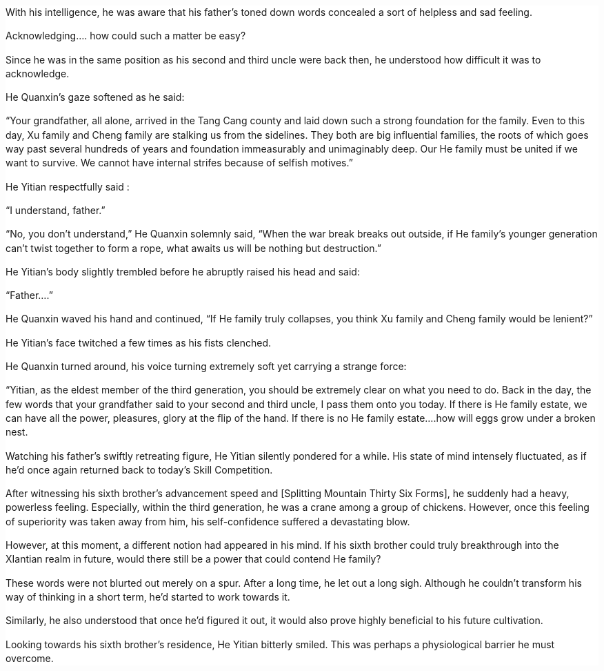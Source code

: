 With his intelligence, he was aware that his father’s toned down words concealed a sort of helpless and sad feeling. 

Acknowledging…. how could such a matter be easy?

Since he was in the same position as his second and third uncle were back then, he understood how difficult it was to acknowledge.

He Quanxin’s gaze softened as he said:

“Your grandfather, all alone, arrived in the Tang Cang county and laid down such a strong foundation for the family. Even to this day, Xu family and Cheng family are stalking us from the sidelines. They both are big influential families, the roots of which goes way past several hundreds of years and foundation immeasurably and unimaginably deep. Our He family must be united if we want to survive. We cannot have internal strifes because of selfish motives.”

He Yitian respectfully said :

“I understand, father.”

“No, you don’t understand,” He Quanxin solemnly said, “When the war break breaks out outside, if He family’s younger generation can’t twist together to form a rope, what awaits us will be nothing but destruction.”

He Yitian’s body slightly trembled before he abruptly raised his head and said:

“Father….”

He Quanxin waved his hand and continued, “If He family truly collapses, you think Xu family and Cheng family would be lenient?”

He Yitian’s face twitched a few times as his fists clenched.

He Quanxin turned around, his voice turning extremely soft yet carrying a strange force:

“Yitian, as the eldest member of the third generation, you should be extremely clear on what you need to do. Back in the day, the few words that your grandfather said to your second and third uncle, I pass them onto you today. If there is He family estate, we can have all the power, pleasures, glory at the flip of the hand. If there is no He family estate….how will eggs grow under a broken nest.

Watching his father’s swiftly retreating figure, He Yitian silently pondered for a while. His state of mind intensely fluctuated, as if he’d once again returned back to today’s Skill Competition.

After witnessing his sixth brother’s advancement speed and [Splitting Mountain Thirty Six Forms], he suddenly had a heavy, powerless feeling. Especially, within the third generation, he was a crane among a group of chickens. However, once this feeling of superiority was taken away from him, his self-confidence suffered a devastating blow.

However, at this moment, a different notion had appeared in his mind. If his sixth brother could truly breakthrough into the XIantian realm in future, would there still be a power that could contend He family?

These words were not blurted out merely on a spur. After a long time, he let out a long sigh. Although he couldn’t transform his way of thinking in a short term, he’d started to work towards it.

Similarly, he also understood that once he’d figured it out, it would also prove highly beneficial to his future cultivation.

Looking towards his sixth brother’s residence, He Yitian bitterly smiled. This was perhaps a physiological barrier he must overcome.
